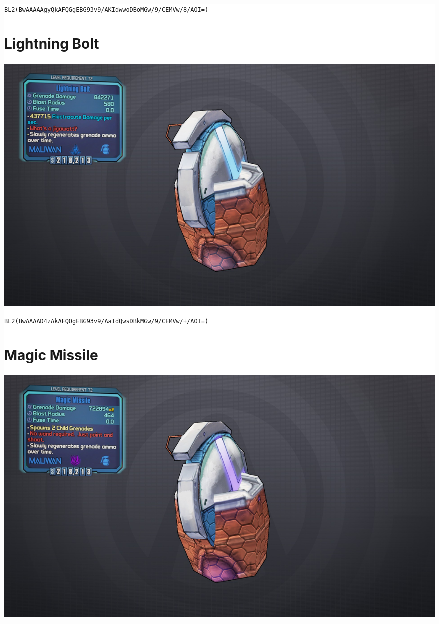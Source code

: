     BL2(BwAAAAAgyQkAFQGgEBG93v9/AKIdwwoDBoMGw/9/CEMVw/8/AOI=)

# Lightning Bolt

![](./assets/grenades-lightning-bolt.jpeg)

    BL2(BwAAAAD4zAkAFQOgEBG93v9/AaIdQwsDBkMGw/9/CEMVw/+/AOI=)

# Magic Missile

![](./assets/grenades-magic-missile-x4.jpeg)
